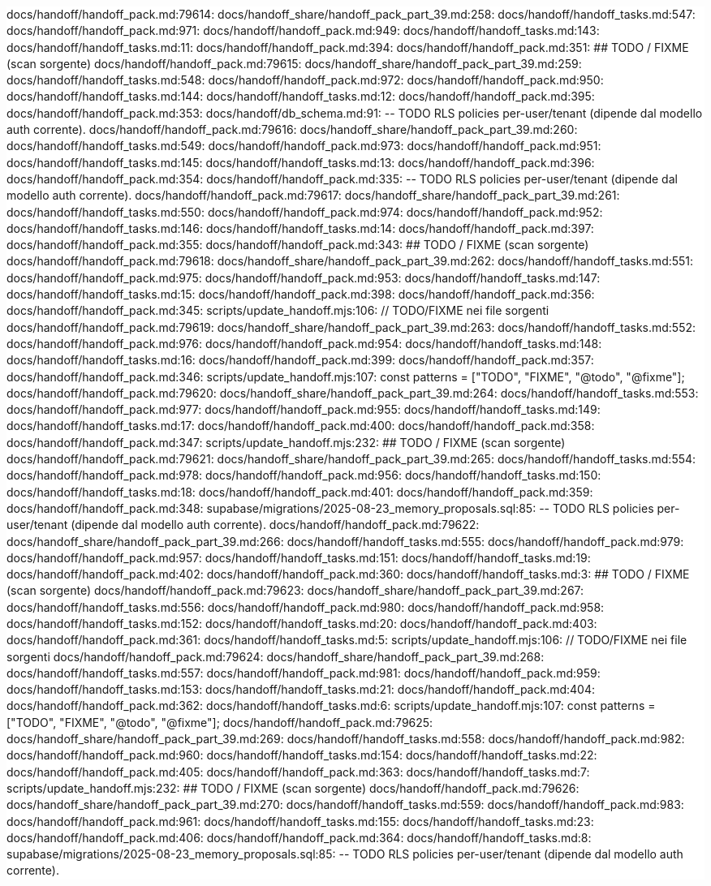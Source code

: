 docs/handoff/handoff_pack.md:79614: docs/handoff_share/handoff_pack_part_39.md:258: docs/handoff/handoff_tasks.md:547: docs/handoff/handoff_pack.md:971: docs/handoff/handoff_pack.md:949: docs/handoff/handoff_tasks.md:143: docs/handoff/handoff_tasks.md:11: docs/handoff/handoff_pack.md:394: docs/handoff/handoff_pack.md:351: ## TODO / FIXME (scan sorgente)
docs/handoff/handoff_pack.md:79615: docs/handoff_share/handoff_pack_part_39.md:259: docs/handoff/handoff_tasks.md:548: docs/handoff/handoff_pack.md:972: docs/handoff/handoff_pack.md:950: docs/handoff/handoff_tasks.md:144: docs/handoff/handoff_tasks.md:12: docs/handoff/handoff_pack.md:395: docs/handoff/handoff_pack.md:353: docs/handoff/db_schema.md:91: -- TODO RLS policies per-user/tenant (dipende dal modello auth corrente).
docs/handoff/handoff_pack.md:79616: docs/handoff_share/handoff_pack_part_39.md:260: docs/handoff/handoff_tasks.md:549: docs/handoff/handoff_pack.md:973: docs/handoff/handoff_pack.md:951: docs/handoff/handoff_tasks.md:145: docs/handoff/handoff_tasks.md:13: docs/handoff/handoff_pack.md:396: docs/handoff/handoff_pack.md:354: docs/handoff/handoff_pack.md:335: -- TODO RLS policies per-user/tenant (dipende dal modello auth corrente).
docs/handoff/handoff_pack.md:79617: docs/handoff_share/handoff_pack_part_39.md:261: docs/handoff/handoff_tasks.md:550: docs/handoff/handoff_pack.md:974: docs/handoff/handoff_pack.md:952: docs/handoff/handoff_tasks.md:146: docs/handoff/handoff_tasks.md:14: docs/handoff/handoff_pack.md:397: docs/handoff/handoff_pack.md:355: docs/handoff/handoff_pack.md:343: ## TODO / FIXME (scan sorgente)
docs/handoff/handoff_pack.md:79618: docs/handoff_share/handoff_pack_part_39.md:262: docs/handoff/handoff_tasks.md:551: docs/handoff/handoff_pack.md:975: docs/handoff/handoff_pack.md:953: docs/handoff/handoff_tasks.md:147: docs/handoff/handoff_tasks.md:15: docs/handoff/handoff_pack.md:398: docs/handoff/handoff_pack.md:356: docs/handoff/handoff_pack.md:345: scripts/update_handoff.mjs:106: // TODO/FIXME nei file sorgenti
docs/handoff/handoff_pack.md:79619: docs/handoff_share/handoff_pack_part_39.md:263: docs/handoff/handoff_tasks.md:552: docs/handoff/handoff_pack.md:976: docs/handoff/handoff_pack.md:954: docs/handoff/handoff_tasks.md:148: docs/handoff/handoff_tasks.md:16: docs/handoff/handoff_pack.md:399: docs/handoff/handoff_pack.md:357: docs/handoff/handoff_pack.md:346: scripts/update_handoff.mjs:107: const patterns = ["TODO", "FIXME", "@todo", "@fixme"];
docs/handoff/handoff_pack.md:79620: docs/handoff_share/handoff_pack_part_39.md:264: docs/handoff/handoff_tasks.md:553: docs/handoff/handoff_pack.md:977: docs/handoff/handoff_pack.md:955: docs/handoff/handoff_tasks.md:149: docs/handoff/handoff_tasks.md:17: docs/handoff/handoff_pack.md:400: docs/handoff/handoff_pack.md:358: docs/handoff/handoff_pack.md:347: scripts/update_handoff.mjs:232: ## TODO / FIXME (scan sorgente)
docs/handoff/handoff_pack.md:79621: docs/handoff_share/handoff_pack_part_39.md:265: docs/handoff/handoff_tasks.md:554: docs/handoff/handoff_pack.md:978: docs/handoff/handoff_pack.md:956: docs/handoff/handoff_tasks.md:150: docs/handoff/handoff_tasks.md:18: docs/handoff/handoff_pack.md:401: docs/handoff/handoff_pack.md:359: docs/handoff/handoff_pack.md:348: supabase/migrations/2025-08-23_memory_proposals.sql:85: -- TODO RLS policies per-user/tenant (dipende dal modello auth corrente).
docs/handoff/handoff_pack.md:79622: docs/handoff_share/handoff_pack_part_39.md:266: docs/handoff/handoff_tasks.md:555: docs/handoff/handoff_pack.md:979: docs/handoff/handoff_pack.md:957: docs/handoff/handoff_tasks.md:151: docs/handoff/handoff_tasks.md:19: docs/handoff/handoff_pack.md:402: docs/handoff/handoff_pack.md:360: docs/handoff/handoff_tasks.md:3: ## TODO / FIXME (scan sorgente)
docs/handoff/handoff_pack.md:79623: docs/handoff_share/handoff_pack_part_39.md:267: docs/handoff/handoff_tasks.md:556: docs/handoff/handoff_pack.md:980: docs/handoff/handoff_pack.md:958: docs/handoff/handoff_tasks.md:152: docs/handoff/handoff_tasks.md:20: docs/handoff/handoff_pack.md:403: docs/handoff/handoff_pack.md:361: docs/handoff/handoff_tasks.md:5: scripts/update_handoff.mjs:106: // TODO/FIXME nei file sorgenti
docs/handoff/handoff_pack.md:79624: docs/handoff_share/handoff_pack_part_39.md:268: docs/handoff/handoff_tasks.md:557: docs/handoff/handoff_pack.md:981: docs/handoff/handoff_pack.md:959: docs/handoff/handoff_tasks.md:153: docs/handoff/handoff_tasks.md:21: docs/handoff/handoff_pack.md:404: docs/handoff/handoff_pack.md:362: docs/handoff/handoff_tasks.md:6: scripts/update_handoff.mjs:107: const patterns = ["TODO", "FIXME", "@todo", "@fixme"];
docs/handoff/handoff_pack.md:79625: docs/handoff_share/handoff_pack_part_39.md:269: docs/handoff/handoff_tasks.md:558: docs/handoff/handoff_pack.md:982: docs/handoff/handoff_pack.md:960: docs/handoff/handoff_tasks.md:154: docs/handoff/handoff_tasks.md:22: docs/handoff/handoff_pack.md:405: docs/handoff/handoff_pack.md:363: docs/handoff/handoff_tasks.md:7: scripts/update_handoff.mjs:232: ## TODO / FIXME (scan sorgente)
docs/handoff/handoff_pack.md:79626: docs/handoff_share/handoff_pack_part_39.md:270: docs/handoff/handoff_tasks.md:559: docs/handoff/handoff_pack.md:983: docs/handoff/handoff_pack.md:961: docs/handoff/handoff_tasks.md:155: docs/handoff/handoff_tasks.md:23: docs/handoff/handoff_pack.md:406: docs/handoff/handoff_pack.md:364: docs/handoff/handoff_tasks.md:8: supabase/migrations/2025-08-23_memory_proposals.sql:85: -- TODO RLS policies per-user/tenant (dipende dal modello auth corrente).